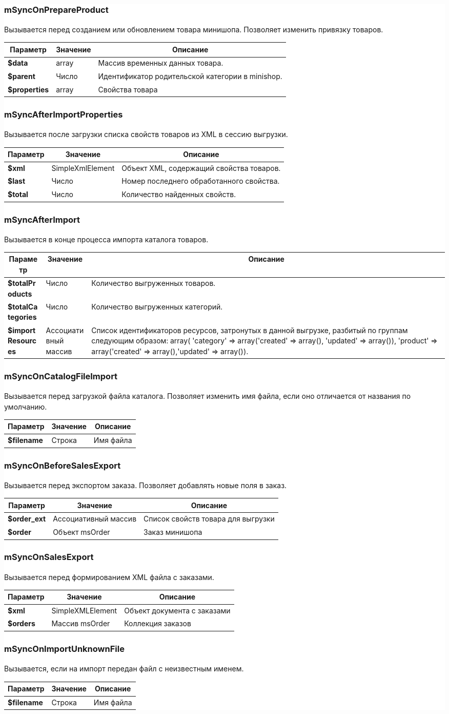 ### mSyncOnPrepareProduct
Вызывается перед созданием или обновлением товара минишопа. Позволяет изменить привязку товаров.

Параметр | Значение | Описание
------------- | ------------- | -------------
**$data** | array | Массив временных данных товара.
**$parent** | Число | Идентификатор родительской категории в minishop.
**$properties** | array | Свойства товара

### mSyncAfterImportProperties
Вызывается после загрузки списка свойств товаров из XML в сессию выгрузки.

Параметр | Значение | Описание
------------- | ------------- | -------------
**$xml** | SimpleXmlElement | Объект XML, содержащий свойства товаров.
**$last** | Число | Номер последнего обработанного свойства.
**$total** | Число | Количество найденных свойств.

### mSyncAfterImport
Вызывается в конце процесса импорта каталога товаров.

Параметр | Значение | Описание
------------- | ------------- | -------------
**$totalProducts** | Число | Количество выгруженных товаров.
**$totalCategories** | Число | Количество выгруженных категорий.
**$importResources** | Ассоциативный массив | Список идентификаторов ресурсов, затронутых в данной выгрузке, разбитый по группам следующим образом: array( 'category' => array('created' => array(), 'updated' => array()), 'product' => array('created' => array(),'updated' => array()).

### mSyncOnCatalogFileImport
Вызывается перед загрузкой файла каталога. Позволяет изменить имя файла, если оно отличается от названия по умолчанию.

Параметр | Значение | Описание
------------- | ------------- | -------------
**$filename** | Строка | Имя файла

### mSyncOnBeforeSalesExport
Вызывается перед экспортом заказа. Позволяет добавлять новые поля в заказ.

Параметр | Значение | Описание
------------- | ------------- | -------------
**$order_ext** | Ассоциативный массив | Список свойств товара для выгрузки
**$order** | Объект msOrder | Заказ минишопа

### mSyncOnSalesExport
Вызывается перед формированием XML файла с заказами.

Параметр | Значение | Описание
------------- | ------------- | -------------
**$xml** | SimpleXMLElement | Объект документа с заказами
**$orders** | Массив msOrder | Коллекция заказов

### mSyncOnImportUnknownFile
Вызывается, если на импорт передан файл с неизвестным именем.

Параметр | Значение | Описание
------------- | ------------- | -------------
**$filename** | Строка | Имя файла
